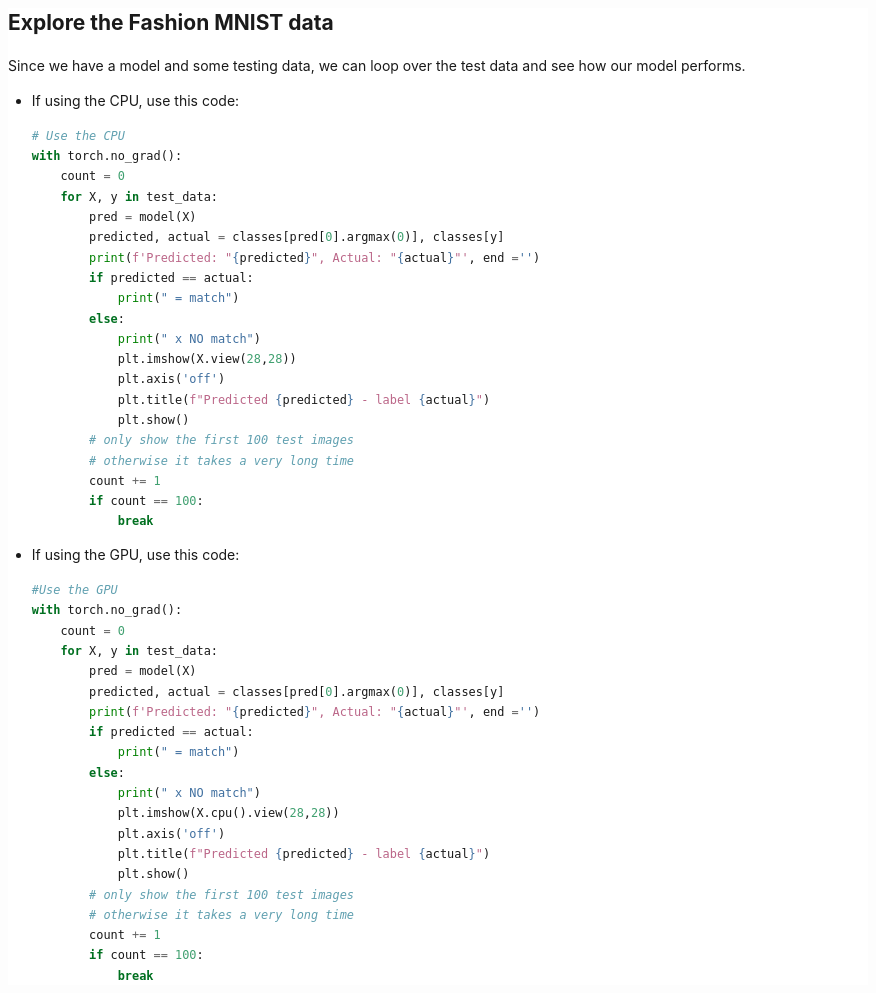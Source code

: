 ## Explore the Fashion MNIST data

Since we have a model and some testing data, we can loop over the test data and see how our model performs.

* If using the CPU, use this code:

    ```python
    # Use the CPU
    with torch.no_grad():
        count = 0
        for X, y in test_data:
            pred = model(X)
            predicted, actual = classes[pred[0].argmax(0)], classes[y]
            print(f'Predicted: "{predicted}", Actual: "{actual}"', end ='')
            if predicted == actual:
                print(" = match")
            else:
                print(" x NO match")
                plt.imshow(X.view(28,28))
                plt.axis('off')
                plt.title(f"Predicted {predicted} - label {actual}")
                plt.show()
            # only show the first 100 test images
            # otherwise it takes a very long time
            count += 1
            if count == 100:
                break
    ```

* If using the GPU, use this code:

    ```python
    #Use the GPU
    with torch.no_grad():
        count = 0
        for X, y in test_data:
            pred = model(X)
            predicted, actual = classes[pred[0].argmax(0)], classes[y]
            print(f'Predicted: "{predicted}", Actual: "{actual}"', end ='')
            if predicted == actual:
                print(" = match")
            else:
                print(" x NO match")
                plt.imshow(X.cpu().view(28,28))
                plt.axis('off')
                plt.title(f"Predicted {predicted} - label {actual}")
                plt.show()
            # only show the first 100 test images
            # otherwise it takes a very long time
            count += 1
            if count == 100:
                break
    ```
